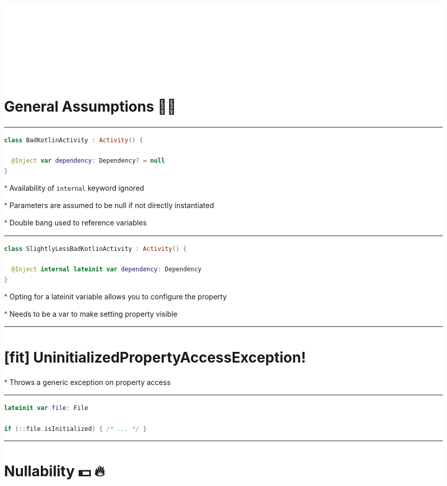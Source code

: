 <br />
<br />
<br />
<br />
<br />
<br />
<br />

# General Assumptions 👮‍♂️

---

```kotlin
class BadKotlinActivity : Activity() {

  @Inject var dependency: Dependency? = null
}
```

^ Availability of `internal` keyword ignored

^ Parameters are assumed to be null if not directly instantiated

^ Double bang used to reference variables

---

```kotlin
class SlightlyLessBadKotlinActivity : Activity() {

  @Inject internal lateinit var dependency: Dependency
}
```

^ Opting for a lateinit variable allows you to configure the property

^ Needs to be a var to make setting property visible

---

# [fit] UninitializedPropertyAccessException!

^ Throws a generic exception on property access

---

```kotlin
lateinit var file: File    

if (::file.isInitialized) { /* ... */ }
```

---

# Nullability 💵 🔥
